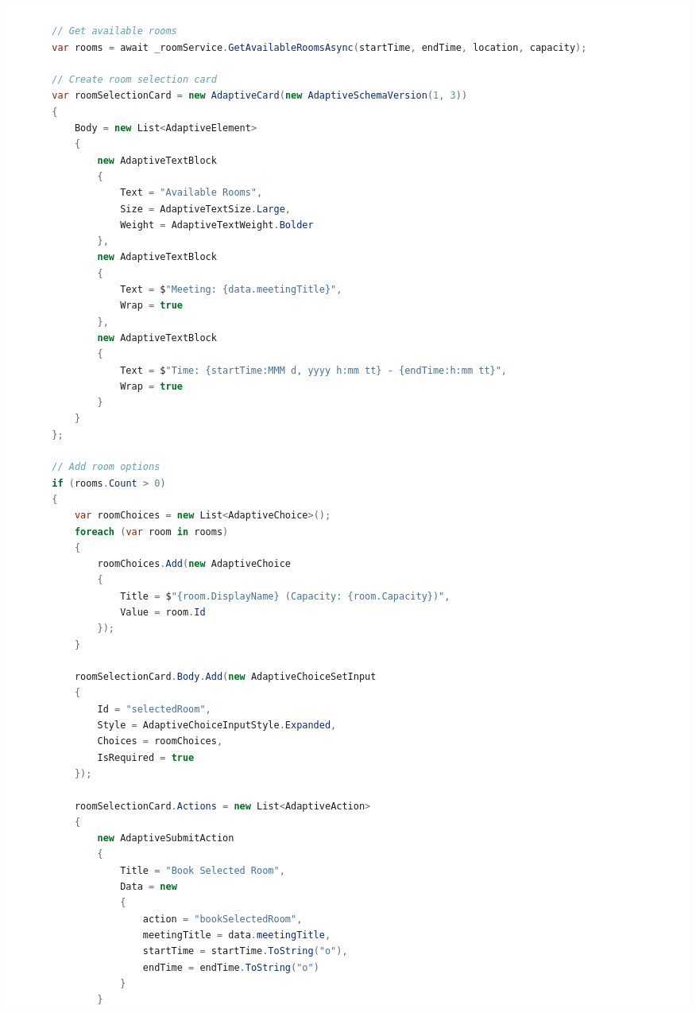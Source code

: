 ```csharp
        
        // Get available rooms
        var rooms = await _roomService.GetAvailableRoomsAsync(startTime, endTime, location, capacity);
        
        // Create room selection card
        var roomSelectionCard = new AdaptiveCard(new AdaptiveSchemaVersion(1, 3))
        {
            Body = new List<AdaptiveElement>
            {
                new AdaptiveTextBlock
                {
                    Text = "Available Rooms",
                    Size = AdaptiveTextSize.Large,
                    Weight = AdaptiveTextWeight.Bolder
                },
                new AdaptiveTextBlock
                {
                    Text = $"Meeting: {data.meetingTitle}",
                    Wrap = true
                },
                new AdaptiveTextBlock
                {
                    Text = $"Time: {startTime:MMM d, yyyy h:mm tt} - {endTime:h:mm tt}",
                    Wrap = true
                }
            }
        };
        
        // Add room options
        if (rooms.Count > 0)
        {
            var roomChoices = new List<AdaptiveChoice>();
            foreach (var room in rooms)
            {
                roomChoices.Add(new AdaptiveChoice 
                { 
                    Title = $"{room.DisplayName} (Capacity: {room.Capacity})", 
                    Value = room.Id 
                });
            }
            
            roomSelectionCard.Body.Add(new AdaptiveChoiceSetInput
            {
                Id = "selectedRoom",
                Style = AdaptiveChoiceInputStyle.Expanded,
                Choices = roomChoices,
                IsRequired = true
            });
            
            roomSelectionCard.Actions = new List<AdaptiveAction>
            {
                new AdaptiveSubmitAction
                {
                    Title = "Book Selected Room",
                    Data = new 
                    { 
                        action = "bookSelectedRoom",
                        meetingTitle = data.meetingTitle,
                        startTime = startTime.ToString("o"),
                        endTime = endTime.ToString("o")
                    }
                }
```